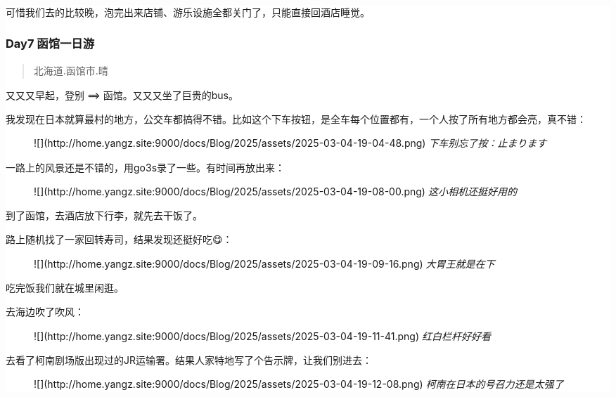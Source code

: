 可惜我们去的比较晚，泡完出来店铺、游乐设施全都关门了，只能直接回酒店睡觉。

### Day7 函馆一日游

> 北海道.函馆市.晴

又又又早起，登别 ==> 函馆。又又又坐了巨贵的bus。

我发现在日本就算最村的地方，公交车都搞得不错。比如这个下车按钮，是全车每个位置都有，一个人按了所有地方都会亮，真不错：

<figure markdown>
![](http://home.yangz.site:9000/docs/Blog/2025/assets/2025-03-04-19-04-48.png)
<figurecaption style="font-style: italic;">
下车别忘了按：止まります
</figurecaption>
</figure>

一路上的风景还是不错的，用go3s录了一些。有时间再放出来：

<figure markdown>
![](http://home.yangz.site:9000/docs/Blog/2025/assets/2025-03-04-19-08-00.png)
<figurecaption style="font-style: italic;">
这小相机还挺好用的
</figurecaption>
</figure>

到了函馆，去酒店放下行李，就先去干饭了。

路上随机找了一家回转寿司，结果发现还挺好吃😋：

<figure markdown>
![](http://home.yangz.site:9000/docs/Blog/2025/assets/2025-03-04-19-09-16.png)
<figurecaption style="font-style: italic;">
大胃王就是在下
</figurecaption>
</figure>

吃完饭我们就在城里闲逛。

去海边吹了吹风：

<figure markdown>
![](http://home.yangz.site:9000/docs/Blog/2025/assets/2025-03-04-19-11-41.png)
<figurecaption style="font-style: italic;">
红白栏杆好好看
</figurecaption>
</figure>

去看了柯南剧场版出现过的JR运输署。结果人家特地写了个告示牌，让我们别进去：

<figure markdown>
![](http://home.yangz.site:9000/docs/Blog/2025/assets/2025-03-04-19-12-08.png)
<figurecaption style="font-style: italic;">
柯南在日本的号召力还是太强了
</figurecaption>
</figure>
